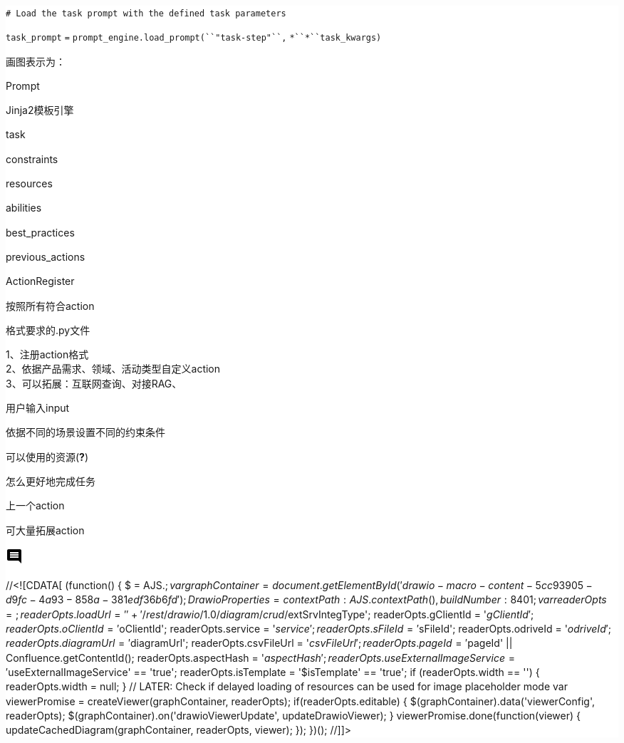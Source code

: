 `# Load the task prompt with the defined task parameters`

`task_prompt` `=` `prompt_engine.load_prompt(``"task-step"``,` `*``*``task_kwargs)`

画图表示为：

Prompt

Jinja2模板引擎

task

constraints

resources

abilities

best\_practices

previous\_actions

ActionRegister

按照所有符合action

格式要求的.py文件

1、注册action格式  
2、依据产品需求、领域、活动类型自定义action  
3、可以拓展：互联网查询、对接RAG、

用户输入input

依据不同的场景设置不同的约束条件

可以使用的资源(**?**)

怎么更好地完成任务

上一个action

可大量拓展action

![](data:image/svg+xml;base64,PHN2ZyB4bWxucz0iaHR0cDovL3d3dy53My5vcmcvMjAwMC9zdmciIHdpZHRoPSIyNCIgaGVpZ2h0PSIyNCIgdmlld0JveD0iMCAwIDI0IDI0Ij48cGF0aCBkPSJNMjEuOTkgNGMwLTEuMS0uODktMi0xLjk5LTJINGMtMS4xIDAtMiAuOS0yIDJ2MTJjMCAxLjEuOSAyIDIgMmgxNGw0IDQtLjAxLTE4ek0xOCAxNEg2di0yaDEydjJ6bTAtM0g2VjloMTJ2MnptMC0zSDZWNmgxMnYyeiIvPjxwYXRoIGQ9Ik0wIDBoMjR2MjRIMHoiIGZpbGw9Im5vbmUiLz48L3N2Zz4= "显示评论")

//<!\[CDATA\[ (function() { $ = AJS.$; var graphContainer = document.getElementById('drawio-macro-content-5cc93905-d9fc-4a93-858a-381edf36b6fd'); DrawioProperties = { contextPath : AJS.contextPath(), buildNumber : 8401 }; var readerOpts = {}; readerOpts.loadUrl = '' + '/rest/drawio/1.0/diagram/crud/%31%31%32/123663221?revision=4'; readerOpts.imageUrl = '' + '/download/attachments/123663221/112.png' + '?version=4&api=v2'; readerOpts.editUrl = '' + '/plugins/drawio/addDiagram.action?ceoId=123663221&owningPageId=123663221&diagramName=%31%31%32&revision=4'; readerOpts.editable = true; readerOpts.canComment = true; readerOpts.stylePath = STYLE\_PATH; readerOpts.stencilPath = STENCIL\_PATH; readerOpts.imagePath = IMAGE\_PATH + '/reader'; readerOpts.border = true; readerOpts.width = '1000'; readerOpts.simpleViewer = false; readerOpts.tbstyle = 'top'; readerOpts.links = 'auto'; readerOpts.lightbox = true; readerOpts.resourcePath = ATLAS\_RESOURCE\_BASE + '/resources/viewer'; readerOpts.disableButtons = false; readerOpts.zoomToFit = true; readerOpts.language = 'zh'; readerOpts.licenseStatus = 'OK'; readerOpts.contextPath = AJS.contextPath(); readerOpts.diagramName = decodeURIComponent('%31%31%32'); readerOpts.diagramDisplayName = ''; readerOpts.aspect = ''; readerOpts.ceoName = 'AutoGPT进化了，再看一次'; readerOpts.attVer = '4'; readerOpts.attId = '129173463'; readerOpts.lastModifierName = '王宇'; readerOpts.lastModified = '2024-06-23 12:12:27.398'; readerOpts.creatorName = '王宇'; //Embed macro specific info readerOpts.extSrvIntegType = '$extSrvIntegType'; readerOpts.gClientId = '$gClientId'; readerOpts.oClientId = '$oClientId'; readerOpts.service = '$service'; readerOpts.sFileId = '$sFileId'; readerOpts.odriveId = '$odriveId'; readerOpts.diagramUrl = '$diagramUrl'; readerOpts.csvFileUrl = '$csvFileUrl'; readerOpts.pageId = '$pageId' || Confluence.getContentId(); readerOpts.aspectHash = '$aspectHash'; readerOpts.useExternalImageService = '$useExternalImageService' == 'true'; readerOpts.isTemplate = '$isTemplate' == 'true'; if (readerOpts.width == '') { readerOpts.width = null; } // LATER: Check if delayed loading of resources can be used for image placeholder mode var viewerPromise = createViewer(graphContainer, readerOpts); if(readerOpts.editable) { $(graphContainer).data('viewerConfig', readerOpts); $(graphContainer).on('drawioViewerUpdate', updateDrawioViewer); } viewerPromise.done(function(viewer) { updateCachedDiagram(graphContainer, readerOpts, viewer); }); })(); //\]\]>
